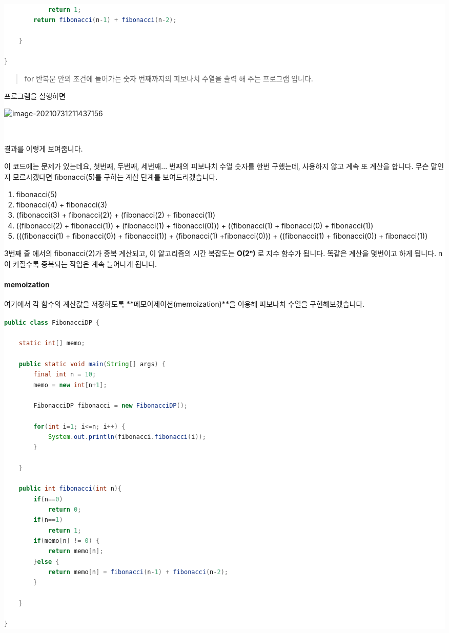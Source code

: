 ```java
			return 1;
		return fibonacci(n-1) + fibonacci(n-2);
		
	}

}
```

> for 반복문 안의 조건에 들어가는 숫자 번째까지의 피보나치 수열을 출력 해 주는 프로그램 입니다.

프로그램을 실행하면

![image-20210731211437156](https://github.com/Shane-Park/markdownBlog/raw/master/fundamentals/algorithm/dp.assets/image-20210731211437156.webp)

​	

결과를 이렇게 보여줍니다.

이 코드에는 문제가 있는데요, 첫번째, 두번째, 세번째... 번째의 피보나치 수열 숫자를 한번 구했는데, 사용하지 않고 계속 또 계산을 합니다. 무슨 말인지 모르시겠다면 fibonacci(5)를 구하는 계산 단계를 보여드리겠습니다.

1. fibonacci(5)
2. fibonacci(4) + fibonacci(3)
3. (fibonacci(3) + fibonacci(2)) + (fibonacci(2) + fibonacci(1))
4. ((fibonacci(2) + fibonacci(1)) + (fibonacci(1) + fibonacci(0))) + ((fibonacci(1) + fibonacci(0) + fibonacci(1))
5. (((fibonacci(1) + fibonacci(0)) + fibonacci(1)) + (fibonacci(1) +fibonacci(0))) + ((fibonacci(1) + fibonacci(0)) + fibonacci(1))


3번째 줄 에서의 fibonacci(2)가 중복 계산되고, 이 알고리즘의 시간 복잡도는 **O(2ⁿ)** 로 지수 함수가 됩니다. 똑같은 계산을 몇번이고 하게 됩니다. n이 커질수록 중복되는 작업은 계속 늘어나게 됩니다.

#### memoization

여기에서 각 함수의 계산값을 저장하도록  **메모이제이션(memoization)**을 이용해 피보나치 수열을 구현해보겠습니다.

```java
public class FibonacciDP {
	
	static int[] memo;

	public static void main(String[] args) {
		final int n = 10;
		memo = new int[n+1];
		
		FibonacciDP fibonacci = new FibonacciDP();
		
		for(int i=1; i<=n; i++) {
			System.out.println(fibonacci.fibonacci(i));
		}

	}
	
	public int fibonacci(int n){
		if(n==0)
			return 0;
		if(n==1)
			return 1;
		if(memo[n] != 0) {
			return memo[n];
		}else {
			return memo[n] = fibonacci(n-1) + fibonacci(n-2);
		}
		
	}

}
```